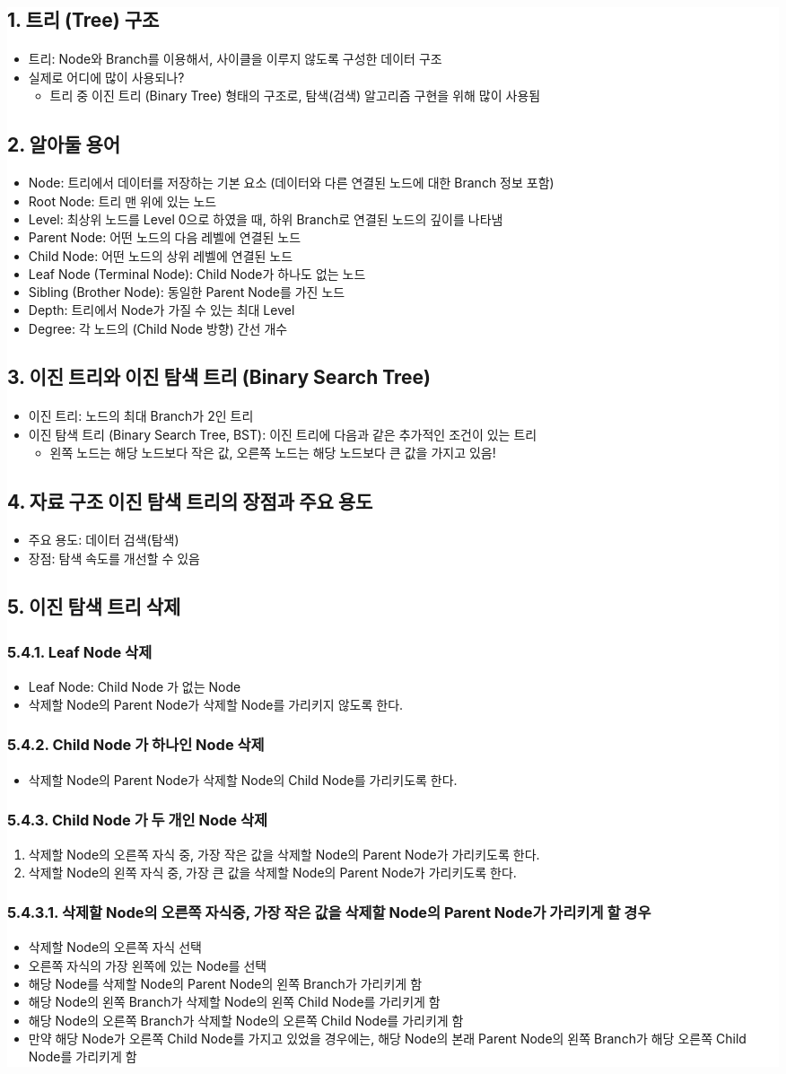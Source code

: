 ## 1. 트리 (Tree) 구조

- 트리: Node와 Branch를 이용해서, 사이클을 이루지 않도록 구성한 데이터 구조
- 실제로 어디에 많이 사용되나?
    - 트리 중 이진 트리 (Binary Tree) 형태의 구조로, 탐색(검색) 알고리즘 구현을 위해 많이 사용됨

## 2. 알아둘 용어

- Node: 트리에서 데이터를 저장하는 기본 요소 (데이터와 다른 연결된 노드에 대한 Branch 정보 포함)
- Root Node: 트리 맨 위에 있는 노드
- Level: 최상위 노드를 Level 0으로 하였을 때, 하위 Branch로 연결된 노드의 깊이를 나타냄
- Parent Node: 어떤 노드의 다음 레벨에 연결된 노드
- Child Node: 어떤 노드의 상위 레벨에 연결된 노드
- Leaf Node (Terminal Node): Child Node가 하나도 없는 노드
- Sibling (Brother Node): 동일한 Parent Node를 가진 노드
- Depth: 트리에서 Node가 가질 수 있는 최대 Level
- Degree: 각 노드의 (Child Node 방향) 간선 개수

## 3. 이진 트리와 이진 탐색 트리 (Binary Search Tree)

- 이진 트리: 노드의 최대 Branch가 2인 트리
- 이진 탐색 트리 (Binary Search Tree, BST): 이진 트리에 다음과 같은 추가적인 조건이 있는 트리
    - 왼쪽 노드는 해당 노드보다 작은 값, 오른쪽 노드는 해당 노드보다 큰 값을 가지고 있음!

## 4. 자료 구조 이진 탐색 트리의 장점과 주요 용도

- 주요 용도: 데이터 검색(탐색)
- 장점: 탐색 속도를 개선할 수 있음

## 5. 이진 탐색 트리 삭제

### 5.4.1. Leaf Node 삭제

- Leaf Node: Child Node 가 없는 Node
- 삭제할 Node의 Parent Node가 삭제할 Node를 가리키지 않도록 한다.

### 5.4.2. Child Node 가 하나인 Node 삭제

- 삭제할 Node의 Parent Node가 삭제할 Node의 Child Node를 가리키도록 한다.

### 5.4.3. Child Node 가 두 개인 Node 삭제

1. 삭제할 Node의 오른쪽 자식 중, 가장 작은 값을 삭제할 Node의 Parent Node가 가리키도록 한다.
2. 삭제할 Node의 왼쪽 자식 중, 가장 큰 값을 삭제할 Node의 Parent Node가 가리키도록 한다.

### 5.4.3.1. 삭제할 Node의 오른쪽 자식중, 가장 작은 값을 삭제할 Node의 Parent Node가 가리키게 할 경우

- 삭제할 Node의 오른쪽 자식 선택
- 오른쪽 자식의 가장 왼쪽에 있는 Node를 선택
- 해당 Node를 삭제할 Node의 Parent Node의 왼쪽 Branch가 가리키게 함
- 해당 Node의 왼쪽 Branch가 삭제할 Node의 왼쪽 Child Node를 가리키게 함
- 해당 Node의 오른쪽 Branch가 삭제할 Node의 오른쪽 Child Node를 가리키게 함
- 만약 해당 Node가 오른쪽 Child Node를 가지고 있었을 경우에는, 해당 Node의 본래 Parent Node의 왼쪽 Branch가 해당 오른쪽 Child Node를 가리키게 함

